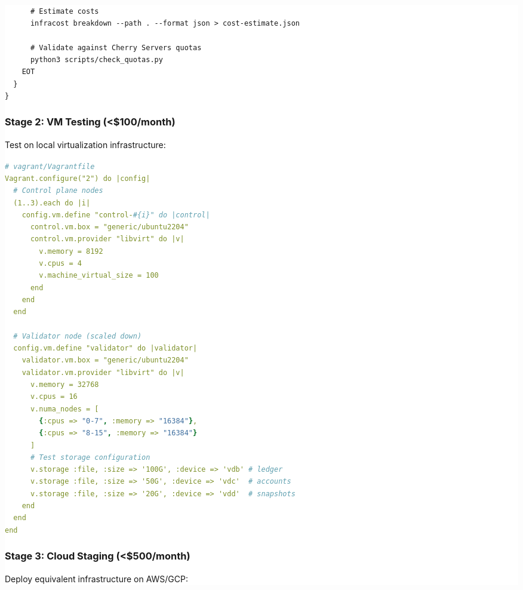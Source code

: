 ```hcl
      # Estimate costs
      infracost breakdown --path . --format json > cost-estimate.json
      
      # Validate against Cherry Servers quotas
      python3 scripts/check_quotas.py
    EOT
  }
}
```

### Stage 2: VM Testing (<$100/month)

Test on local virtualization infrastructure:

```yaml
# vagrant/Vagrantfile
Vagrant.configure("2") do |config|
  # Control plane nodes
  (1..3).each do |i|
    config.vm.define "control-#{i}" do |control|
      control.vm.box = "generic/ubuntu2204"
      control.vm.provider "libvirt" do |v|
        v.memory = 8192
        v.cpus = 4
        v.machine_virtual_size = 100
      end
    end
  end

  # Validator node (scaled down)
  config.vm.define "validator" do |validator|
    validator.vm.box = "generic/ubuntu2204"
    validator.vm.provider "libvirt" do |v|
      v.memory = 32768
      v.cpus = 16
      v.numa_nodes = [
        {:cpus => "0-7", :memory => "16384"},
        {:cpus => "8-15", :memory => "16384"}
      ]
      # Test storage configuration
      v.storage :file, :size => '100G', :device => 'vdb' # ledger
      v.storage :file, :size => '50G', :device => 'vdc'  # accounts
      v.storage :file, :size => '20G', :device => 'vdd'  # snapshots
    end
  end
end
```

### Stage 3: Cloud Staging (<$500/month)

Deploy equivalent infrastructure on AWS/GCP:
